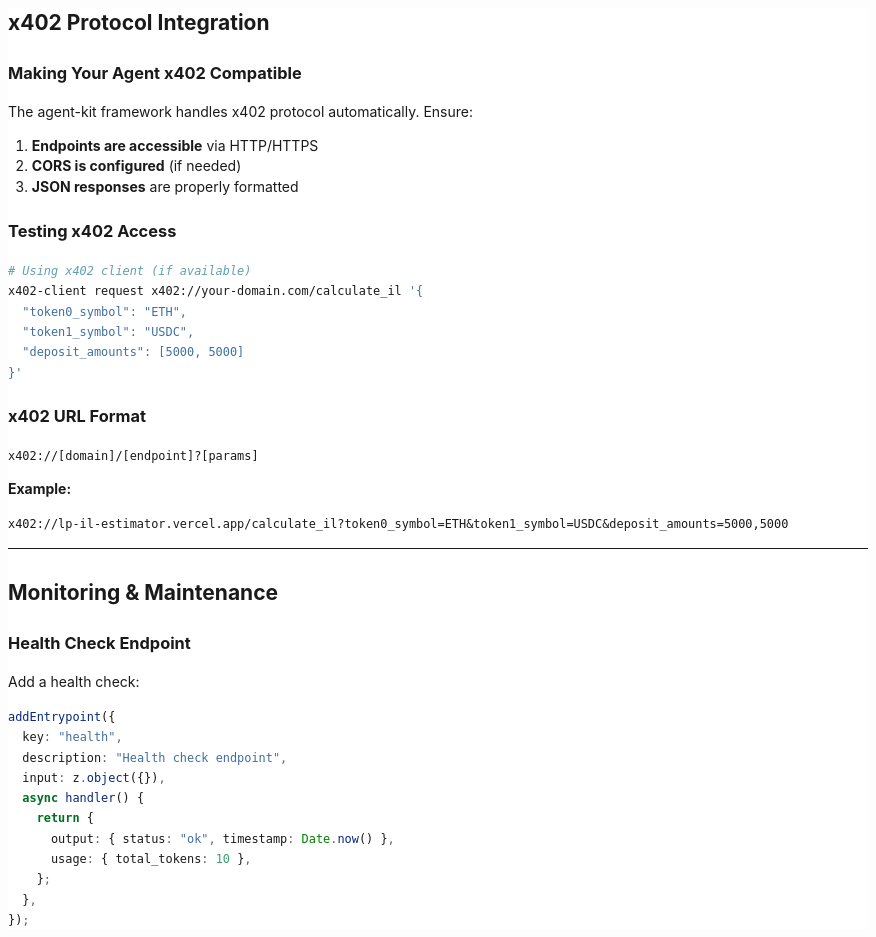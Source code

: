 
## x402 Protocol Integration

### Making Your Agent x402 Compatible

The agent-kit framework handles x402 protocol automatically. Ensure:

1. **Endpoints are accessible** via HTTP/HTTPS
2. **CORS is configured** (if needed)
3. **JSON responses** are properly formatted

### Testing x402 Access

```bash
# Using x402 client (if available)
x402-client request x402://your-domain.com/calculate_il '{
  "token0_symbol": "ETH",
  "token1_symbol": "USDC",
  "deposit_amounts": [5000, 5000]
}'
```

### x402 URL Format

```
x402://[domain]/[endpoint]?[params]
```

**Example:**
```
x402://lp-il-estimator.vercel.app/calculate_il?token0_symbol=ETH&token1_symbol=USDC&deposit_amounts=5000,5000
```

---

## Monitoring & Maintenance

### Health Check Endpoint

Add a health check:

```typescript
addEntrypoint({
  key: "health",
  description: "Health check endpoint",
  input: z.object({}),
  async handler() {
    return {
      output: { status: "ok", timestamp: Date.now() },
      usage: { total_tokens: 10 },
    };
  },
});
```
